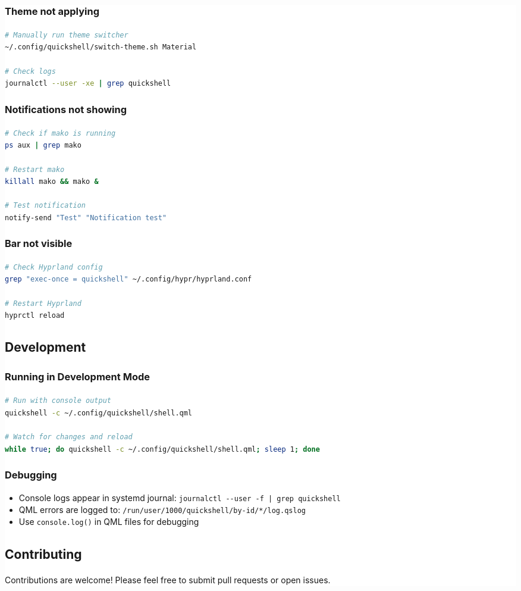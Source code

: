 ### Theme not applying
```bash
# Manually run theme switcher
~/.config/quickshell/switch-theme.sh Material

# Check logs
journalctl --user -xe | grep quickshell
```

### Notifications not showing
```bash
# Check if mako is running
ps aux | grep mako

# Restart mako
killall mako && mako &

# Test notification
notify-send "Test" "Notification test"
```

### Bar not visible
```bash
# Check Hyprland config
grep "exec-once = quickshell" ~/.config/hypr/hyprland.conf

# Restart Hyprland
hyprctl reload
```

## Development

### Running in Development Mode

```bash
# Run with console output
quickshell -c ~/.config/quickshell/shell.qml

# Watch for changes and reload
while true; do quickshell -c ~/.config/quickshell/shell.qml; sleep 1; done
```

### Debugging

- Console logs appear in systemd journal: `journalctl --user -f | grep quickshell`
- QML errors are logged to: `/run/user/1000/quickshell/by-id/*/log.qslog`
- Use `console.log()` in QML files for debugging

## Contributing

Contributions are welcome! Please feel free to submit pull requests or open issues.
